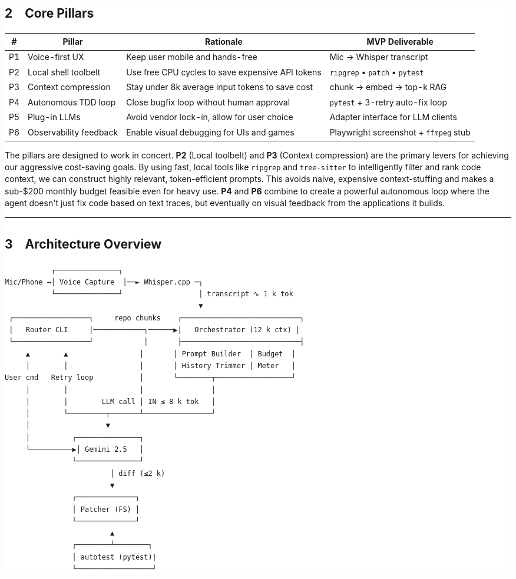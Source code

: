 
## 2 Core Pillars

|  #  | Pillar                 | Rationale                                       | MVP Deliverable                    |
| :-: | ---------------------- | ----------------------------------------------- | ---------------------------------- |
|  P1 | Voice-first UX         | Keep user mobile and hands-free                 | Mic → Whisper transcript           |
|  P2 | Local shell toolbelt   | Use free CPU cycles to save expensive API tokens | `ripgrep` • `patch` • `pytest`     |
|  P3 | Context compression    | Stay under 8k average input tokens to save cost | chunk → embed → top-k RAG          |
|  P4 | Autonomous TDD loop    | Close bugfix loop without human approval        | `pytest` + 3-retry auto-fix loop   |
|  P5 | Plug-in LLMs           | Avoid vendor lock-in, allow for user choice     | Adapter interface for LLM clients  |
|  P6 | Observability feedback | Enable visual debugging for UIs and games       | Playwright screenshot + `ffmpeg` stub |

The pillars are designed to work in concert. **P2** (Local toolbelt) and **P3** (Context compression) are the primary levers for achieving our aggressive cost-saving goals. By using fast, local tools like `ripgrep` and `tree-sitter` to intelligently filter and rank code context, we can construct highly relevant, token-efficient prompts. This avoids naive, expensive context-stuffing and makes a sub-$200 monthly budget feasible even for heavy use. **P4** and **P6** combine to create a powerful autonomous loop where the agent doesn't just fix code based on text traces, but eventually on visual feedback from the applications it builds.

---

## 3 Architecture Overview

```
           ┌───────────────┐
Mic/Phone →│ Voice Capture  │──► Whisper.cpp ─┐
           └───────────────┘                  │ transcript ∿ 1 k tok
                                              ▼
 ┌──────────────────┐     repo chunks    ┌────────────────────────────┐
 │   Router CLI     │────────────┐──────▶│   Orchestrator (12 k ctx) │
 └──────────────────┘            │       ├────────────────────────────┤
     ▲        ▲                 │       │ Prompt Builder  │ Budget  │
     │        │                 │       │ History Trimmer │ Meter   │
User cmd   Retry loop           │       └────────┬──────────────────┘
     │        │                 │                │
     │        │        LLM call │ IN ≤ 8 k tok   │
     │        └─────────┬───────┴────────────────┘
     │                  ▼
     │          ┌───────────────┐
     └──────────▶│ Gemini 2.5   │
                └───────────────┘
                         │ diff (≤2 k)
                         ▼
                ┌──────────────┐
                │ Patcher (FS) │
                └──────────────┘
                         ▲
                ┌────────┴────────┐
                │ autotest (pytest)|
                └──────────────────┘
```
